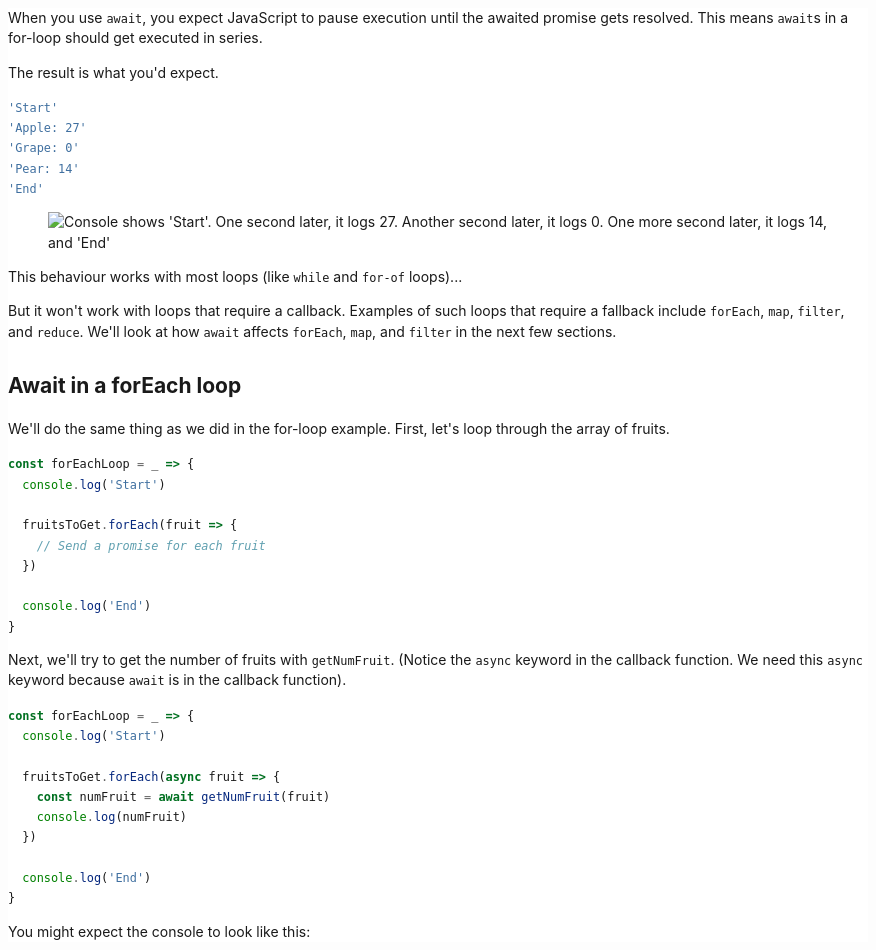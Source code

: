 When you use `await`, you expect JavaScript to pause execution until the awaited promise gets resolved. This means `await`s in a for-loop should get executed in series. 

The result is what you'd expect. 

```js
'Start'
'Apple: 27'
'Grape: 0'
'Pear: 14'
'End'
```

<figure><img src="/images/2019/async-await-loop/control.gif" alt="Console shows 'Start'. One second later, it logs 27. Another second later, it logs 0. One more second later, it logs 14, and 'End'"></figure>

This behaviour works with most loops (like `while` and `for-of` loops)... 

But it won't work with loops that require a callback. Examples of such loops that require a fallback include `forEach`, `map`, `filter`, and `reduce`. We'll look at how `await` affects `forEach`, `map`, and `filter` in the next few sections. 

## Await in a forEach loop 

We'll do the same thing as we did in the for-loop example. First, let's loop through the array of fruits. 

```js
const forEachLoop = _ => {
  console.log('Start')

  fruitsToGet.forEach(fruit => {
    // Send a promise for each fruit
  })

  console.log('End')
}
```

Next, we'll try to get the number of fruits with `getNumFruit`. (Notice the `async` keyword in the callback function. We need this `async` keyword because `await` is in the callback function). 

```js
const forEachLoop = _ => {
  console.log('Start')

  fruitsToGet.forEach(async fruit => {
    const numFruit = await getNumFruit(fruit)
    console.log(numFruit)
  })

  console.log('End')
}
```

You might expect the console to look like this: 
